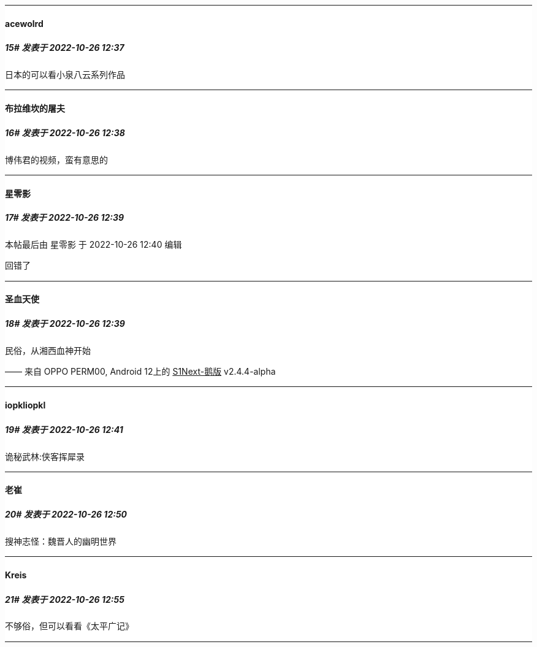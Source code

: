 *****

####  acewolrd  
##### 15#       发表于 2022-10-26 12:37

日本的可以看小泉八云系列作品

*****

####  布拉维坎的屠夫  
##### 16#       发表于 2022-10-26 12:38

博伟君的视频，蛮有意思的

*****

####  星零影  
##### 17#       发表于 2022-10-26 12:39

 本帖最后由 星零影 于 2022-10-26 12:40 编辑 

回错了

*****

####  圣血天使  
##### 18#       发表于 2022-10-26 12:39

民俗，从湘西血神开始

—— 来自 OPPO PERM00, Android 12上的 [S1Next-鹅版](https://github.com/ykrank/S1-Next/releases) v2.4.4-alpha

*****

####  iopkliopkl  
##### 19#       发表于 2022-10-26 12:41

诡秘武林:侠客挥犀录

*****

####  老崔  
##### 20#       发表于 2022-10-26 12:50

搜神志怪：魏晋人的幽明世界

*****

####  Kreis  
##### 21#       发表于 2022-10-26 12:55

不够俗，但可以看看《太平广记》

*****
